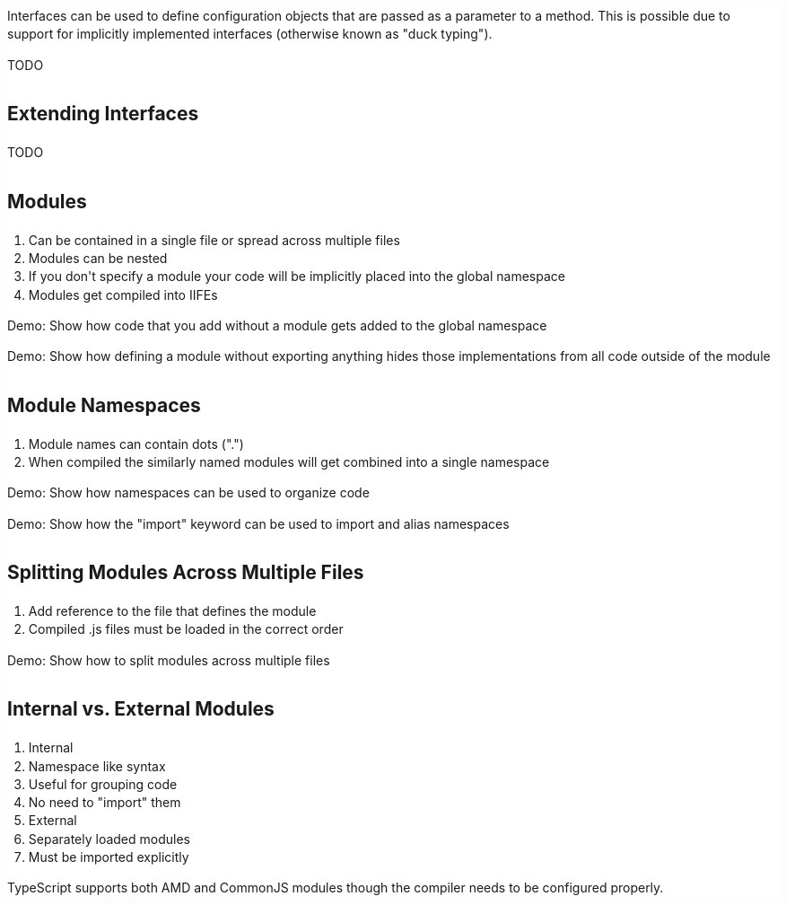 Interfaces can be used to define configuration objects that are passed as a
parameter to a method. This is possible due to support for implicitly
implemented interfaces (otherwise known as "duck typing").

TODO

## Extending Interfaces

TODO

## Modules

1. Can be contained in a single file or spread across multiple files
1. Modules can be nested
1. If you don't specify a module your code will be implicitly placed
into the global namespace
1. Modules get compiled into IIFEs

Demo: Show how code that you add without a module gets added to the
global namespace

Demo: Show how defining a module without exporting anything hides those
implementations from all code outside of the module

## Module Namespaces

1. Module names can contain dots (".")
1. When compiled the similarly named modules will get combined into a single
namespace

Demo: Show how namespaces can be used to organize code

Demo: Show how the "import" keyword can be used to import and alias
namespaces

## Splitting Modules Across Multiple Files

1. Add reference to the file that defines the module
1. Compiled .js files must be loaded in the correct order

Demo: Show how to split modules across multiple files

## Internal vs. External Modules

1. Internal
 1. Namespace like syntax
 1. Useful for grouping code
 1. No need to "import" them
1. External
 1. Separately loaded modules
 1. Must be imported explicitly

TypeScript supports both AMD and CommonJS modules though the compiler needs
to be configured properly.
